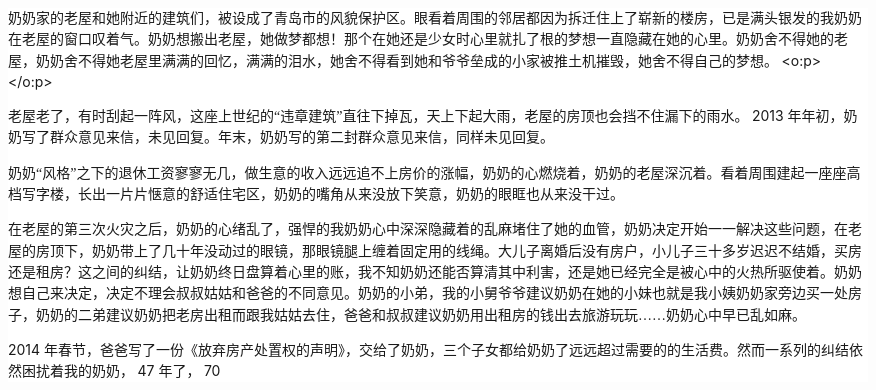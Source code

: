   <span lang="ZH-CN" style="font-family:宋体;mso-ascii-font-family:
Calibri;mso-ascii-theme-font:minor-latin;mso-fareast-font-family:宋体;mso-fareast-theme-font:
minor-fareast">
   奶奶家的老屋和她附近的建筑们，被设成了青岛市的风貌保护区。眼看着周围的邻居都因为拆迁住上了崭新的楼房，已是满头银发的我奶奶在老屋的窗口叹着气。奶奶想搬出老屋，她做梦都想！那个在她还是少女时心里就扎了根的梦想一直隐藏在她的心里。奶奶舍不得她的老屋，奶奶舍不得她老屋里满满的回忆，满满的泪水，她舍不得看到她和爷爷垒成的小家被推土机摧毁，她舍不得自己的梦想。
  </span>
  <o:p>
  </o:p>
 </p>
 <p class="MsoNormal">
  <span lang="ZH-CN" style="font-family:宋体;mso-ascii-font-family:
Calibri;mso-ascii-theme-font:minor-latin;mso-fareast-font-family:宋体;mso-fareast-theme-font:
minor-fareast">
   老屋老了，有时刮起一阵风，这座上世纪的“违章建筑”直往下掉瓦，天上下起大雨，老屋的房顶也会挡不住漏下的雨水。
  </span>
  2013
  <span lang="ZH-CN" style="font-family:宋体;mso-ascii-font-family:Calibri;mso-ascii-theme-font:
minor-latin;mso-fareast-font-family:宋体;mso-fareast-theme-font:minor-fareast">
   年年初，奶奶写了群众意见来信，未见回复。年末，奶奶写的第二封群众意见来信，同样未见回复。
  </span>
  <o:p>
  </o:p>
 </p>
 <p class="MsoNormal">
  <span lang="ZH-CN" style="font-family:宋体;mso-ascii-font-family:
Calibri;mso-ascii-theme-font:minor-latin;mso-fareast-font-family:宋体;mso-fareast-theme-font:
minor-fareast">
   奶奶“风格”之下的退休工资寥寥无几，做生意的收入远远追不上房价的涨幅，奶奶的心燃烧着，奶奶的老屋深沉着。看着周围建起一座座高档写字楼，长出一片片惬意的舒适住宅区，奶奶的嘴角从来没放下笑意，奶奶的眼眶也从来没干过。
  </span>
  <o:p>
  </o:p>
 </p>
 <p class="MsoNormal">
  <span lang="ZH-CN" style="font-family:宋体;mso-ascii-font-family:
Calibri;mso-ascii-theme-font:minor-latin;mso-fareast-font-family:宋体;mso-fareast-theme-font:
minor-fareast">
   在老屋的第三次火灾之后，奶奶的心绪乱了，强悍的我奶奶心中深深隐藏着的乱麻堵住了她的血管，奶奶决定开始一一解决这些问题，在老屋的房顶下，奶奶带上了几十年没动过的眼镜，那眼镜腿上缠着固定用的线绳。大儿子离婚后没有房户，小儿子三十多岁迟迟不结婚，买房还是租房？这之间的纠结，让奶奶终日盘算着心里的账，我不知奶奶还能否算清其中利害，还是她已经完全是被心中的火热所驱使着。奶奶想自己来决定，决定不理会叔叔姑姑和爸爸的不同意见。奶奶的小弟，我的小舅爷爷建议奶奶在她的小妹也就是我小姨奶奶家旁边买一处房子，奶奶的二弟建议奶奶把老房出租而跟我姑姑去住，爸爸和叔叔建议奶奶用出租房的钱出去旅游玩玩……奶奶心中早已乱如麻。
  </span>
  <o:p>
  </o:p>
 </p>
 <p class="MsoNormal">
  2014
  <span lang="ZH-CN" style="font-family:宋体;mso-ascii-font-family:
Calibri;mso-ascii-theme-font:minor-latin;mso-fareast-font-family:宋体;mso-fareast-theme-font:
minor-fareast">
   年春节，爸爸写了一份《放弃房产处置权的声明》，交给了奶奶，三个子女都给奶奶了远远超过需要的的生活费。然而一系列的纠结依然困扰着我的奶奶，
  </span>
  47
  <span lang="ZH-CN" style="font-family:宋体;mso-ascii-font-family:Calibri;mso-ascii-theme-font:
minor-latin;mso-fareast-font-family:宋体;mso-fareast-theme-font:minor-fareast">
   年了，
  </span>
  70
  <span lang="ZH-CN" style="font-family:宋体;mso-ascii-font-family:Calibri;mso-ascii-theme-font:

